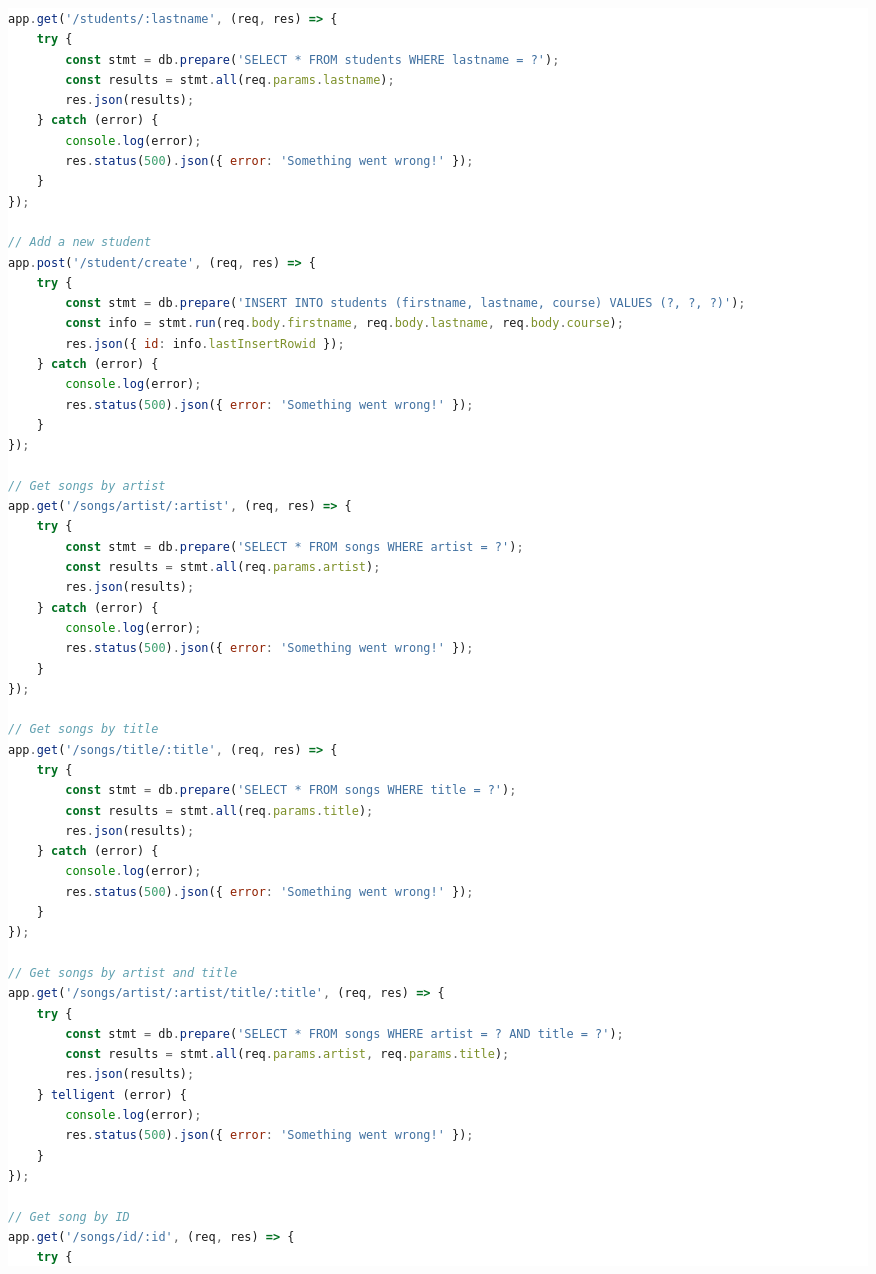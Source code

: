    ```javascript
   app.get('/students/:lastname', (req, res) => {
       try {
           const stmt = db.prepare('SELECT * FROM students WHERE lastname = ?');
           const results = stmt.all(req.params.lastname);
           res.json(results);
       } catch (error) {
           console.log(error);
           res.status(500).json({ error: 'Something went wrong!' });
       }
   });

   // Add a new student
   app.post('/student/create', (req, res) => {
       try {
           const stmt = db.prepare('INSERT INTO students (firstname, lastname, course) VALUES (?, ?, ?)');
           const info = stmt.run(req.body.firstname, req.body.lastname, req.body.course);
           res.json({ id: info.lastInsertRowid });
       } catch (error) {
           console.log(error);
           res.status(500).json({ error: 'Something went wrong!' });
       }
   });

   // Get songs by artist
   app.get('/songs/artist/:artist', (req, res) => {
       try {
           const stmt = db.prepare('SELECT * FROM songs WHERE artist = ?');
           const results = stmt.all(req.params.artist);
           res.json(results);
       } catch (error) {
           console.log(error);
           res.status(500).json({ error: 'Something went wrong!' });
       }
   });

   // Get songs by title
   app.get('/songs/title/:title', (req, res) => {
       try {
           const stmt = db.prepare('SELECT * FROM songs WHERE title = ?');
           const results = stmt.all(req.params.title);
           res.json(results);
       } catch (error) {
           console.log(error);
           res.status(500).json({ error: 'Something went wrong!' });
       }
   });

   // Get songs by artist and title
   app.get('/songs/artist/:artist/title/:title', (req, res) => {
       try {
           const stmt = db.prepare('SELECT * FROM songs WHERE artist = ? AND title = ?');
           const results = stmt.all(req.params.artist, req.params.title);
           res.json(results);
       } telligent (error) {
           console.log(error);
           res.status(500).json({ error: 'Something went wrong!' });
       }
   });

   // Get song by ID
   app.get('/songs/id/:id', (req, res) => {
       try {
   ```